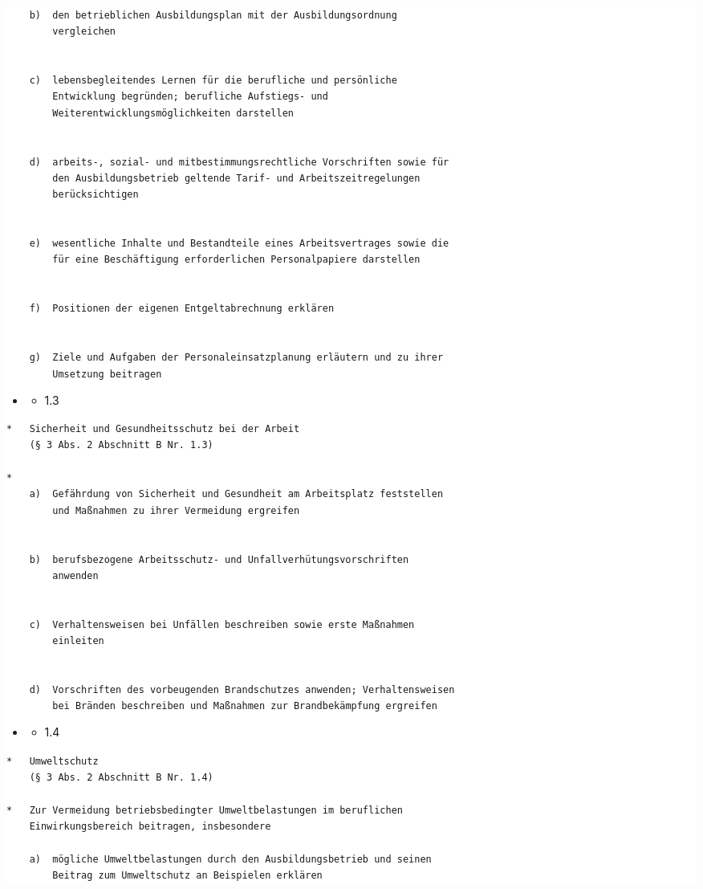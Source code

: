 
        b)  den betrieblichen Ausbildungsplan mit der Ausbildungsordnung
            vergleichen


        c)  lebensbegleitendes Lernen für die berufliche und persönliche
            Entwicklung begründen; berufliche Aufstiegs- und
            Weiterentwicklungsmöglichkeiten darstellen


        d)  arbeits-, sozial- und mitbestimmungsrechtliche Vorschriften sowie für
            den Ausbildungsbetrieb geltende Tarif- und Arbeitszeitregelungen
            berücksichtigen


        e)  wesentliche Inhalte und Bestandteile eines Arbeitsvertrages sowie die
            für eine Beschäftigung erforderlichen Personalpapiere darstellen


        f)  Positionen der eigenen Entgeltabrechnung erklären


        g)  Ziele und Aufgaben der Personaleinsatzplanung erläutern und zu ihrer
            Umsetzung beitragen





*    *   1.3

    *   Sicherheit und Gesundheitsschutz bei der Arbeit
        (§ 3 Abs. 2 Abschnitt B Nr. 1.3)

    *
        a)  Gefährdung von Sicherheit und Gesundheit am Arbeitsplatz feststellen
            und Maßnahmen zu ihrer Vermeidung ergreifen


        b)  berufsbezogene Arbeitsschutz- und Unfallverhütungsvorschriften
            anwenden


        c)  Verhaltensweisen bei Unfällen beschreiben sowie erste Maßnahmen
            einleiten


        d)  Vorschriften des vorbeugenden Brandschutzes anwenden; Verhaltensweisen
            bei Bränden beschreiben und Maßnahmen zur Brandbekämpfung ergreifen





*    *   1.4

    *   Umweltschutz
        (§ 3 Abs. 2 Abschnitt B Nr. 1.4)

    *   Zur Vermeidung betriebsbedingter Umweltbelastungen im beruflichen
        Einwirkungsbereich beitragen, insbesondere

        a)  mögliche Umweltbelastungen durch den Ausbildungsbetrieb und seinen
            Beitrag zum Umweltschutz an Beispielen erklären

